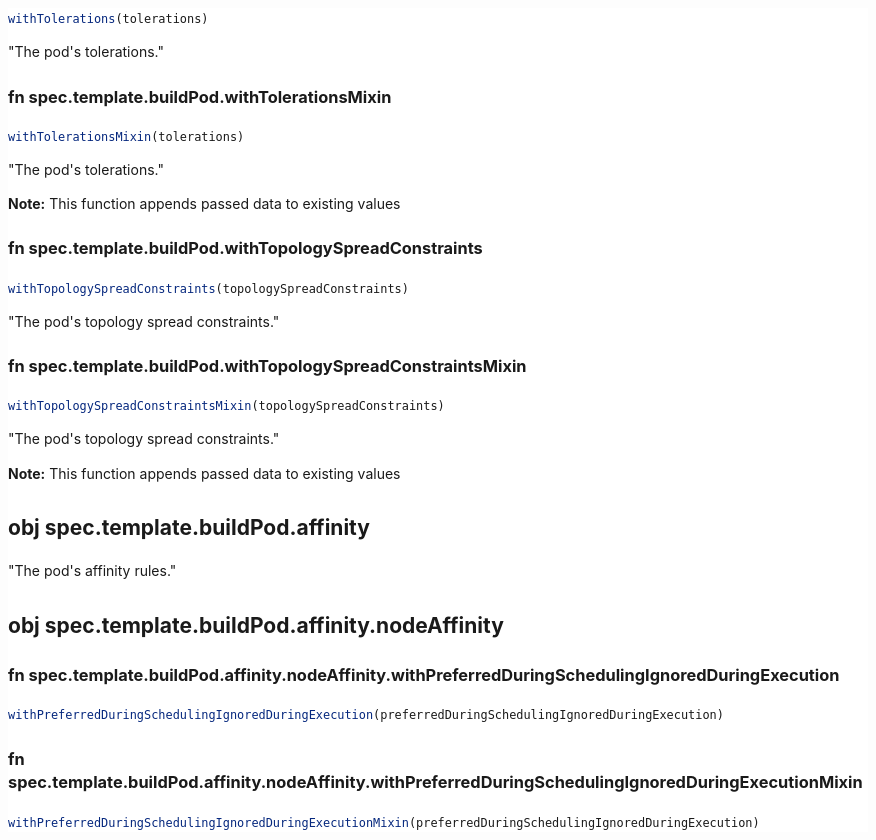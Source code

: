 ```ts
withTolerations(tolerations)
```

"The pod's tolerations."

### fn spec.template.buildPod.withTolerationsMixin

```ts
withTolerationsMixin(tolerations)
```

"The pod's tolerations."

**Note:** This function appends passed data to existing values

### fn spec.template.buildPod.withTopologySpreadConstraints

```ts
withTopologySpreadConstraints(topologySpreadConstraints)
```

"The pod's topology spread constraints."

### fn spec.template.buildPod.withTopologySpreadConstraintsMixin

```ts
withTopologySpreadConstraintsMixin(topologySpreadConstraints)
```

"The pod's topology spread constraints."

**Note:** This function appends passed data to existing values

## obj spec.template.buildPod.affinity

"The pod's affinity rules."

## obj spec.template.buildPod.affinity.nodeAffinity



### fn spec.template.buildPod.affinity.nodeAffinity.withPreferredDuringSchedulingIgnoredDuringExecution

```ts
withPreferredDuringSchedulingIgnoredDuringExecution(preferredDuringSchedulingIgnoredDuringExecution)
```



### fn spec.template.buildPod.affinity.nodeAffinity.withPreferredDuringSchedulingIgnoredDuringExecutionMixin

```ts
withPreferredDuringSchedulingIgnoredDuringExecutionMixin(preferredDuringSchedulingIgnoredDuringExecution)
```
